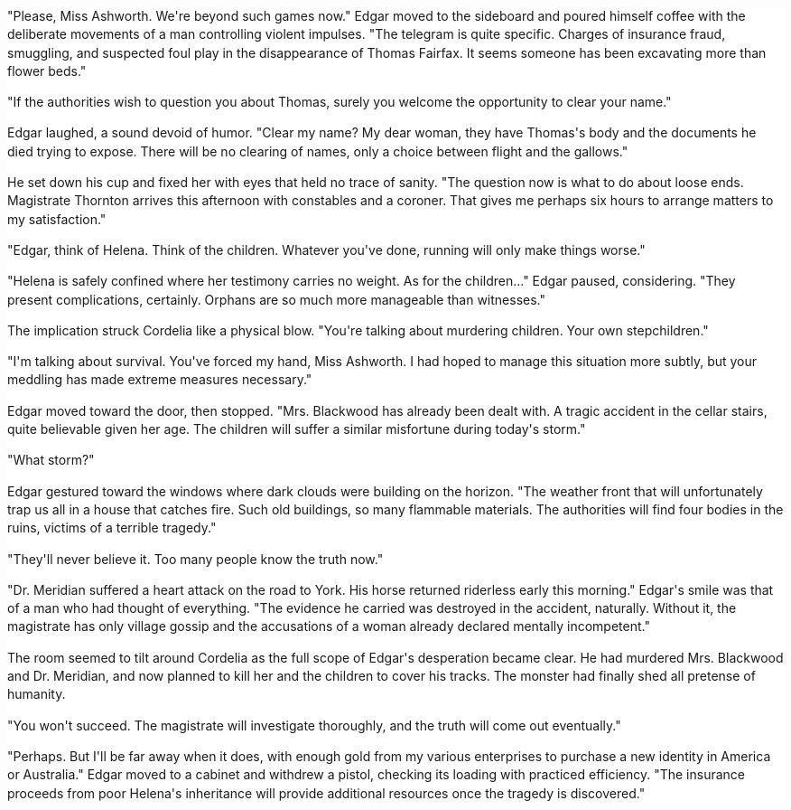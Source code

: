 "Please, Miss Ashworth. We're beyond such games now." Edgar moved to the sideboard and poured himself coffee with the deliberate movements of a man controlling violent impulses. "The telegram is quite specific. Charges of insurance fraud, smuggling, and suspected foul play in the disappearance of Thomas Fairfax. It seems someone has been excavating more than flower beds."

"If the authorities wish to question you about Thomas, surely you welcome the opportunity to clear your name."

Edgar laughed, a sound devoid of humor. "Clear my name? My dear woman, they have Thomas's body and the documents he died trying to expose. There will be no clearing of names, only a choice between flight and the gallows."

He set down his cup and fixed her with eyes that held no trace of sanity. "The question now is what to do about loose ends. Magistrate Thornton arrives this afternoon with constables and a coroner. That gives me perhaps six hours to arrange matters to my satisfaction."

"Edgar, think of Helena. Think of the children. Whatever you've done, running will only make things worse."

"Helena is safely confined where her testimony carries no weight. As for the children..." Edgar paused, considering. "They present complications, certainly. Orphans are so much more manageable than witnesses."

The implication struck Cordelia like a physical blow. "You're talking about murdering children. Your own stepchildren."

"I'm talking about survival. You've forced my hand, Miss Ashworth. I had hoped to manage this situation more subtly, but your meddling has made extreme measures necessary."

Edgar moved toward the door, then stopped. "Mrs. Blackwood has already been dealt with. A tragic accident in the cellar stairs, quite believable given her age. The children will suffer a similar misfortune during today's storm."

"What storm?"

Edgar gestured toward the windows where dark clouds were building on the horizon. "The weather front that will unfortunately trap us all in a house that catches fire. Such old buildings, so many flammable materials. The authorities will find four bodies in the ruins, victims of a terrible tragedy."

"They'll never believe it. Too many people know the truth now."

"Dr. Meridian suffered a heart attack on the road to York. His horse returned riderless early this morning." Edgar's smile was that of a man who had thought of everything. "The evidence he carried was destroyed in the accident, naturally. Without it, the magistrate has only village gossip and the accusations of a woman already declared mentally incompetent."

The room seemed to tilt around Cordelia as the full scope of Edgar's desperation became clear. He had murdered Mrs. Blackwood and Dr. Meridian, and now planned to kill her and the children to cover his tracks. The monster had finally shed all pretense of humanity.

"You won't succeed. The magistrate will investigate thoroughly, and the truth will come out eventually."

"Perhaps. But I'll be far away when it does, with enough gold from my various enterprises to purchase a new identity in America or Australia." Edgar moved to a cabinet and withdrew a pistol, checking its loading with practiced efficiency. "The insurance proceeds from poor Helena's inheritance will provide additional resources once the tragedy is discovered."
